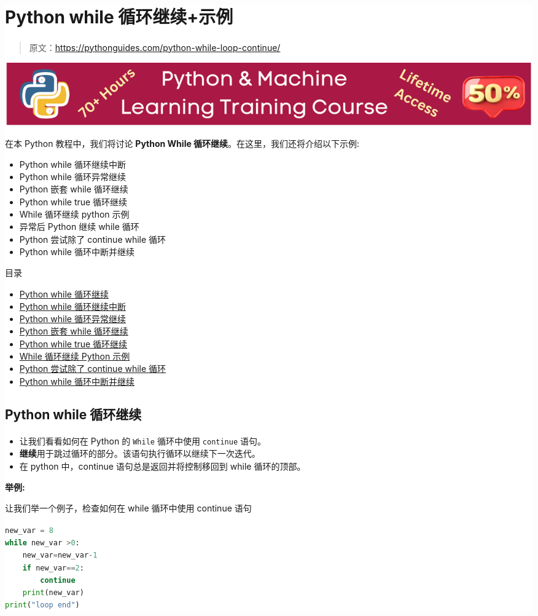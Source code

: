 # Python while 循环继续+示例

> 原文：<https://pythonguides.com/python-while-loop-continue/>

[![Python & Machine Learning training courses](img/49ec9c6da89a04c9f45bab643f8c765c.png)](https://sharepointsky.teachable.com/p/python-and-machine-learning-training-course)

在本 Python 教程中，我们将讨论 **Python While 循环继续**。在这里，我们还将介绍以下示例:

*   Python while 循环继续中断
*   Python while 循环异常继续
*   Python 嵌套 while 循环继续
*   Python while true 循环继续
*   While 循环继续 python 示例
*   异常后 Python 继续 while 循环
*   Python 尝试除了 continue while 循环
*   Python while 循环中断并继续

目录

[](#)

*   [Python while 循环继续](#Python_while_loop_continue "Python while loop continue")
*   [Python while 循环继续中断](#Python_while_loop_continue_break "Python while loop continue break")
*   [Python while 循环异常继续](#Python_while_loop_exception_continue "Python while loop exception continue")
*   [Python 嵌套 while 循环继续](#Python_nested_while_loop_continue "Python nested while loop continue")
*   [Python while true 循环继续](#Python_while_true_loop_continue "Python while true loop continue ")
*   [While 循环继续 Python 示例](#While_loop_continue_Python_example "While loop continue Python example")
*   [Python 尝试除了 continue while 循环](#Python_try_except_continue_while_loop "Python try except continue while loop")
*   [Python while 循环中断并继续](#Python_while_loop_break_and_continue "Python while loop break and continue")

## Python while 循环继续

*   让我们看看如何在 Python 的 `While` 循环中使用 `continue` 语句。
*   **继续**用于跳过循环的部分。该语句执行循环以继续下一次迭代。
*   在 python 中，continue 语句总是返回并将控制移回到 while 循环的顶部。

**举例:**

让我们举一个例子，检查如何在 while 循环中使用 continue 语句

```py
new_var = 8
while new_var >0:
    new_var=new_var-1
    if new_var==2:
        continue
    print(new_var)
print("loop end")
```
